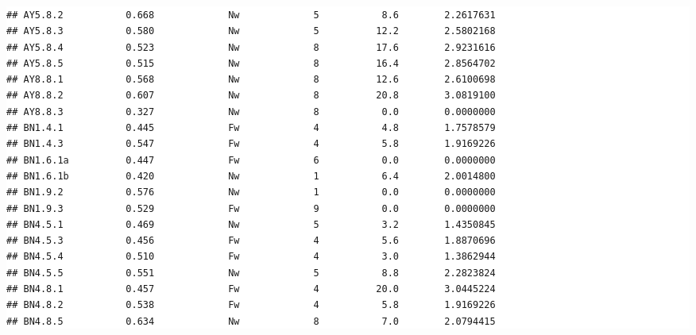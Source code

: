     ## AY5.8.2           0.668             Nw             5           8.6        2.2617631
    ## AY5.8.3           0.580             Nw             5          12.2        2.5802168
    ## AY5.8.4           0.523             Nw             8          17.6        2.9231616
    ## AY5.8.5           0.515             Nw             8          16.4        2.8564702
    ## AY8.8.1           0.568             Nw             8          12.6        2.6100698
    ## AY8.8.2           0.607             Nw             8          20.8        3.0819100
    ## AY8.8.3           0.327             Nw             8           0.0        0.0000000
    ## BN1.4.1           0.445             Fw             4           4.8        1.7578579
    ## BN1.4.3           0.547             Fw             4           5.8        1.9169226
    ## BN1.6.1a          0.447             Fw             6           0.0        0.0000000
    ## BN1.6.1b          0.420             Nw             1           6.4        2.0014800
    ## BN1.9.2           0.576             Nw             1           0.0        0.0000000
    ## BN1.9.3           0.529             Fw             9           0.0        0.0000000
    ## BN4.5.1           0.469             Nw             5           3.2        1.4350845
    ## BN4.5.3           0.456             Fw             4           5.6        1.8870696
    ## BN4.5.4           0.510             Fw             4           3.0        1.3862944
    ## BN4.5.5           0.551             Nw             5           8.8        2.2823824
    ## BN4.8.1           0.457             Fw             4          20.0        3.0445224
    ## BN4.8.2           0.538             Fw             4           5.8        1.9169226
    ## BN4.8.5           0.634             Nw             8           7.0        2.0794415